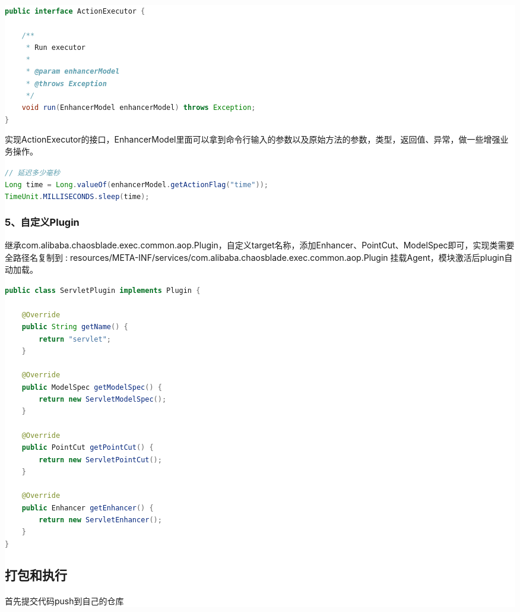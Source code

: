 ````java
public interface ActionExecutor {

    /**
     * Run executor
     *
     * @param enhancerModel
     * @throws Exception
     */
    void run(EnhancerModel enhancerModel) throws Exception;
}
````

实现ActionExecutor的接口，EnhancerModel里面可以拿到命令行输入的参数以及原始方法的参数，类型，返回值、异常，做一些增强业务操作。

```java
// 延迟多少毫秒
Long time = Long.valueOf(enhancerModel.getActionFlag("time"));
TimeUnit.MILLISECONDS.sleep(time);
```

### 5、自定义Plugin
继承com.alibaba.chaosblade.exec.common.aop.Plugin，自定义target名称，添加Enhancer、PointCut、ModelSpec即可，实现类需要全路径名复制到 :
resources/META-INF/services/com.alibaba.chaosblade.exec.common.aop.Plugin
挂载Agent，模块激活后plugin自动加载。

```java
public class ServletPlugin implements Plugin {

    @Override
    public String getName() {
        return "servlet";
    }

    @Override
    public ModelSpec getModelSpec() {
        return new ServletModelSpec();
    }

    @Override
    public PointCut getPointCut() {
        return new ServletPointCut();
    }

    @Override
    public Enhancer getEnhancer() {
        return new ServletEnhancer();
    }
}
```
## 打包和执行
首先提交代码push到自己的仓库
